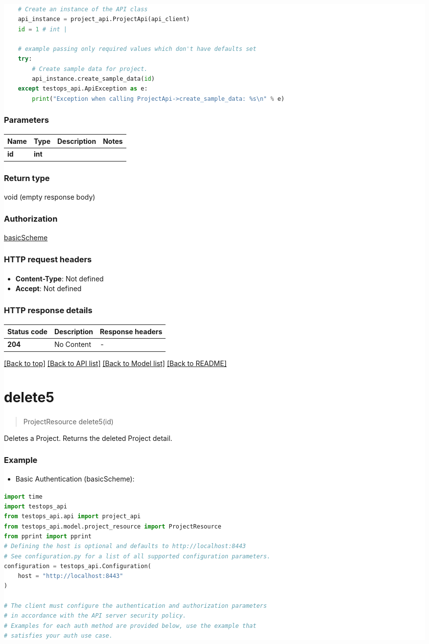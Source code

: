 ```python
    # Create an instance of the API class
    api_instance = project_api.ProjectApi(api_client)
    id = 1 # int | 

    # example passing only required values which don't have defaults set
    try:
        # Create sample data for project.
        api_instance.create_sample_data(id)
    except testops_api.ApiException as e:
        print("Exception when calling ProjectApi->create_sample_data: %s\n" % e)
```

### Parameters

Name | Type | Description  | Notes
------------- | ------------- | ------------- | -------------
 **id** | **int**|  |

### Return type

void (empty response body)

### Authorization

[basicScheme](../README.md#basicScheme)

### HTTP request headers

 - **Content-Type**: Not defined
 - **Accept**: Not defined

### HTTP response details
| Status code | Description | Response headers |
|-------------|-------------|------------------|
**204** | No Content |  -  |

[[Back to top]](#) [[Back to API list]](../README.md#documentation-for-api-endpoints) [[Back to Model list]](../README.md#documentation-for-models) [[Back to README]](../README.md)

# **delete5**
> ProjectResource delete5(id)

Deletes a Project. Returns the deleted Project detail.

### Example

* Basic Authentication (basicScheme):
```python
import time
import testops_api
from testops_api.api import project_api
from testops_api.model.project_resource import ProjectResource
from pprint import pprint
# Defining the host is optional and defaults to http://localhost:8443
# See configuration.py for a list of all supported configuration parameters.
configuration = testops_api.Configuration(
    host = "http://localhost:8443"
)

# The client must configure the authentication and authorization parameters
# in accordance with the API server security policy.
# Examples for each auth method are provided below, use the example that
# satisfies your auth use case.

```